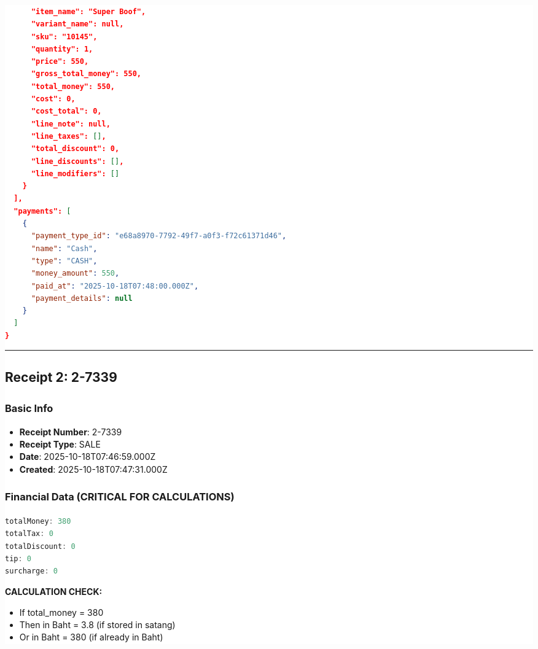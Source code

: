 ```json
      "item_name": "Super Boof",
      "variant_name": null,
      "sku": "10145",
      "quantity": 1,
      "price": 550,
      "gross_total_money": 550,
      "total_money": 550,
      "cost": 0,
      "cost_total": 0,
      "line_note": null,
      "line_taxes": [],
      "total_discount": 0,
      "line_discounts": [],
      "line_modifiers": []
    }
  ],
  "payments": [
    {
      "payment_type_id": "e68a8970-7792-49f7-a0f3-f72c61371d46",
      "name": "Cash",
      "type": "CASH",
      "money_amount": 550,
      "paid_at": "2025-10-18T07:48:00.000Z",
      "payment_details": null
    }
  ]
}
```

---


## Receipt 2: 2-7339

### Basic Info
- **Receipt Number**: 2-7339
- **Receipt Type**: SALE
- **Date**: 2025-10-18T07:46:59.000Z
- **Created**: 2025-10-18T07:47:31.000Z

### Financial Data (CRITICAL FOR CALCULATIONS)
```javascript
totalMoney: 380
totalTax: 0
totalDiscount: 0
tip: 0
surcharge: 0
```

**CALCULATION CHECK:**
- If total_money = 380
- Then in Baht = 3.8 (if stored in satang)
- Or in Baht = 380 (if already in Baht)
